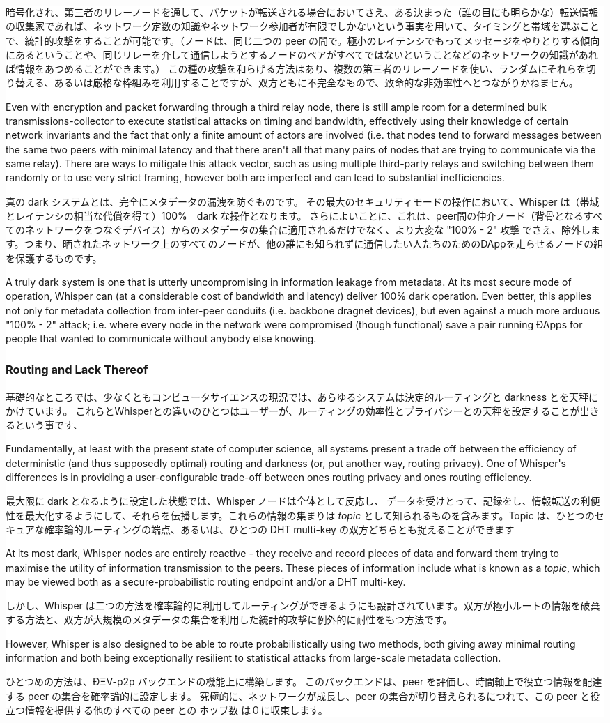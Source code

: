 暗号化され、第三者のリレーノードを通して、パケットが転送される場合においてさえ、ある決まった（誰の目にも明らかな）転送情報の収集家であれば、ネットワーク定数の知識やネットワーク参加者が有限でしかないという事実を用いて、タイミングと帯域を選ぶことで、統計的攻撃をすることが可能です。（ノードは、同じ二つの peer の間で。極小のレイテンシでもってメッセージをやりとりする傾向にあるということや、同じリレーを介して通信しようとするノードのペアがすべてではないということなどのネットワークの知識があれば情報をあつめることができます。）
この種の攻撃を和らげる方法はあり、複数の第三者のリレーノードを使い、ランダムにそれらを切り替える、あるいは厳格な枠組みを利用することですが、双方ともに不完全なもので、致命的な非効率性へとつながりかねません。

Even with encryption and packet forwarding through a third relay node, there is still ample room for a determined bulk transmissions-collector to execute statistical attacks on timing and bandwidth, effectively using their knowledge of certain network invariants and the fact that only a finite amount of actors are involved (i.e. that nodes tend to forward messages between the same two peers with minimal latency and that there aren't all that many pairs of nodes that are trying to communicate via the same relay). There are ways to mitigate this attack vector, such as using multiple third-party relays and switching between them randomly or to use very strict framing, however both are imperfect and can lead to substantial inefficiencies.

真の dark システムとは、完全にメタデータの漏洩を防ぐものです。
その最大のセキュリティモードの操作において、Whisper は（帯域とレイテンシの相当な代償を得て）100%　dark な操作となります。
さらによいことに、これは、peer間の仲介ノード（背骨となるすべてのネットワークをつなぐデバイス）からのメタデータの集合に適用されるだけでなく、より大変な "100% - 2" 攻撃 でさえ、除外します。つまり、晒されたネットワーク上のすべてのノードが、他の誰にも知られずに通信したい人たちのためのDAppを走らせるノードの組を保護するものです。

A truly dark system is one that is utterly uncompromising in information leakage from metadata. At its most secure mode of operation, Whisper can (at a considerable cost of bandwidth and latency) deliver 100% dark operation. Even better, this applies not only for metadata collection from inter-peer conduits (i.e. backbone dragnet devices), but even against a much more arduous "100% - 2" attack; i.e. where every node in the network were compromised (though functional) save a pair running ÐApps for people that wanted to communicate without anybody else knowing.

### Routing and Lack Thereof
基礎的なところでは、少なくともコンピュータサイエンスの現況では、あらゆるシステムは決定的ルーティングと darkness とを天秤にかけています。
これらとWhisperとの違いのひとつはユーザーが、ルーティングの効率性とプライバシーとの天秤を設定することが出きるという事です、

Fundamentally, at least with the present state of computer science, all systems present a trade off between the efficiency of deterministic (and thus supposedly optimal) routing and darkness (or, put another way, routing privacy). One of Whisper's differences is in providing a user-configurable trade-off between ones routing privacy and ones routing efficiency.

最大限に dark となるように設定した状態では、Whisper ノードは全体として反応し、
データを受けとって、記録をし、情報転送の利便性を最大化するようにして、それらを伝播します。これらの情報の集まりは *topic* として知られるものを含みます。Topic は、ひとつのセキュアな確率論的ルーティングの端点、あるいは、ひとつの DHT multi-key の双方どちらとも捉えることができます

At its most dark, Whisper nodes are entirely reactive - they receive and record pieces of data and forward them trying to maximise the utility of information transmission to the peers. These pieces of information include what is known as a *topic*, which may be viewed both as a secure-probabilistic routing endpoint and/or a DHT multi-key.

しかし、Whisper は二つの方法を確率論的に利用してルーティングができるようにも設計されています。双方が極小ルートの情報を破棄する方法と、双方が大規模のメタデータの集合を利用した統計的攻撃に例外的に耐性をもつ方法です。

However, Whisper is also designed to be able to route probabilistically using two methods, both giving away minimal routing information and both being exceptionally resilient to statistical attacks from large-scale metadata collection.

ひとつめの方法は、ÐΞV-p2p バックエンドの機能上に構築します。
このバックエンドは、peer を評価し、時間軸上で役立つ情報を配達する peer の集合を確率論的に設定します。
究極的に、ネットワークが成長し、peer の集合が切り替えられるにつれて、この peer と役立つ情報を提供する他のすべての peer との ホップ数 は０に収束します。

